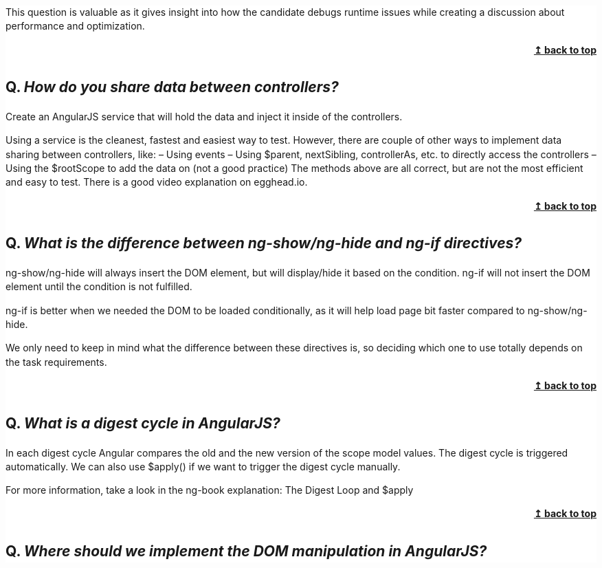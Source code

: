 This question is valuable as it gives insight into how the candidate debugs runtime issues while creating a discussion about performance and optimization.

<div align="right">
    <b><a href="#">↥ back to top</a></b>
</div>

## Q. ***How do you share data between controllers?***

Create an AngularJS service that will hold the data and inject it inside of the controllers.

Using a service is the cleanest, fastest and easiest way to test.
However, there are couple of other ways to implement data sharing between controllers, like:
– Using events
– Using $parent, nextSibling, controllerAs, etc. to directly access the controllers
– Using the $rootScope to add the data on (not a good practice)
The methods above are all correct, but are not the most efficient and easy to test.
There is a good video explanation on egghead.io.

<div align="right">
    <b><a href="#">↥ back to top</a></b>
</div>

## Q. ***What is the difference between ng-show/ng-hide and ng-if directives?***
ng-show/ng-hide will always insert the DOM element, but will display/hide it based on the condition. ng-if will not insert the DOM element until the condition is not fulfilled.

ng-if is better when we needed the DOM to be loaded conditionally, as it will help load page bit faster compared to ng-show/ng-hide.

We only need to keep in mind what the difference between these directives is, so deciding which one to use totally depends on the task requirements.

<div align="right">
    <b><a href="#">↥ back to top</a></b>
</div>

## Q. ***What is a digest cycle in AngularJS?***

In each digest cycle Angular compares the old and the new version of the scope model values. The digest cycle is triggered automatically. We can also use $apply() if we want to trigger the digest cycle manually.

For more information, take a look in the ng-book explanation: The Digest Loop and $apply

<div align="right">
    <b><a href="#">↥ back to top</a></b>
</div>

## Q. ***Where should we implement the DOM manipulation in AngularJS?***
